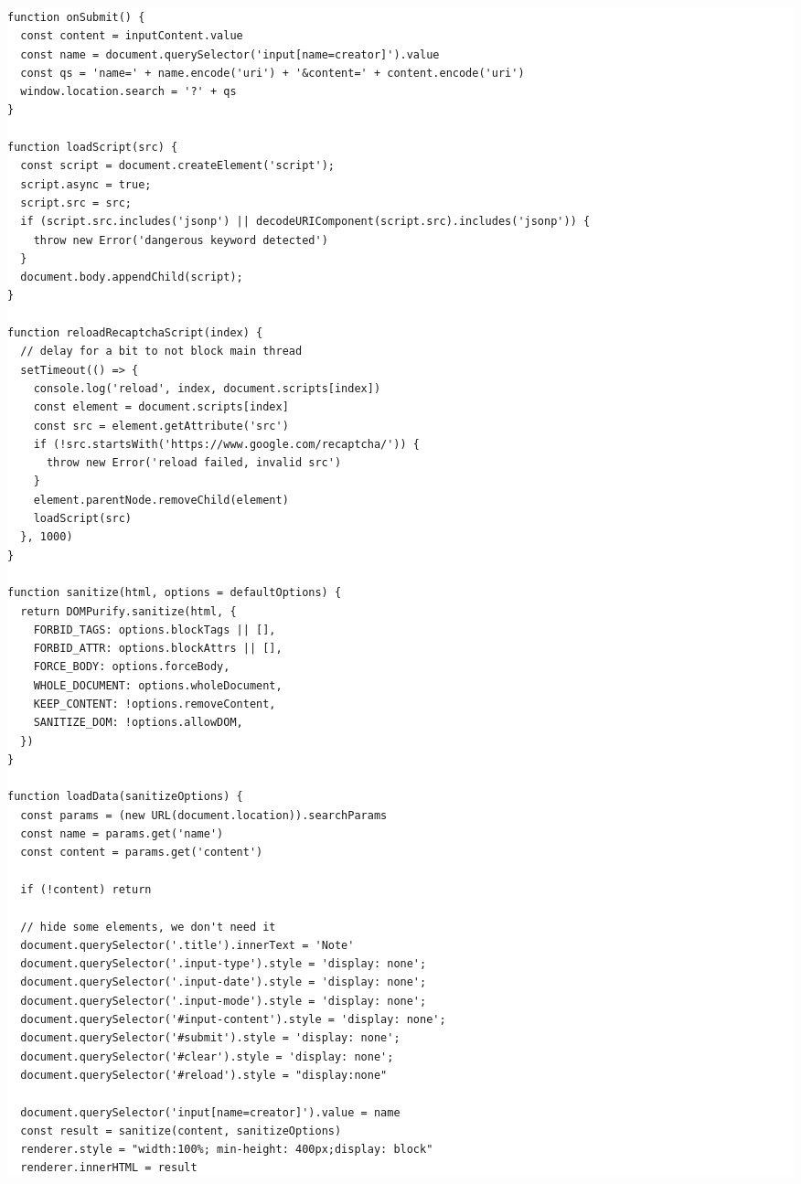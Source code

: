 ```
function onSubmit() {
  const content = inputContent.value
  const name = document.querySelector('input[name=creator]').value
  const qs = 'name=' + name.encode('uri') + '&content=' + content.encode('uri')
  window.location.search = '?' + qs
}

function loadScript(src) {
  const script = document.createElement('script');
  script.async = true;
  script.src = src;
  if (script.src.includes('jsonp') || decodeURIComponent(script.src).includes('jsonp')) {
    throw new Error('dangerous keyword detected')
  }
  document.body.appendChild(script);
}

function reloadRecaptchaScript(index) {
  // delay for a bit to not block main thread
  setTimeout(() => {
    console.log('reload', index, document.scripts[index])
    const element = document.scripts[index]
    const src = element.getAttribute('src')
    if (!src.startsWith('https://www.google.com/recaptcha/')) {
      throw new Error('reload failed, invalid src')
    }
    element.parentNode.removeChild(element)
    loadScript(src)
  }, 1000)
}

function sanitize(html, options = defaultOptions) {
  return DOMPurify.sanitize(html, {
    FORBID_TAGS: options.blockTags || [],
    FORBID_ATTR: options.blockAttrs || [],
    FORCE_BODY: options.forceBody,
    WHOLE_DOCUMENT: options.wholeDocument,
    KEEP_CONTENT: !options.removeContent,
    SANITIZE_DOM: !options.allowDOM,
  })
}

function loadData(sanitizeOptions) {
  const params = (new URL(document.location)).searchParams
  const name = params.get('name')
  const content = params.get('content')

  if (!content) return

  // hide some elements, we don't need it
  document.querySelector('.title').innerText = 'Note'
  document.querySelector('.input-type').style = 'display: none';
  document.querySelector('.input-date').style = 'display: none';
  document.querySelector('.input-mode').style = 'display: none';
  document.querySelector('#input-content').style = 'display: none';
  document.querySelector('#submit').style = 'display: none';
  document.querySelector('#clear').style = 'display: none';
  document.querySelector('#reload').style = "display:none"

  document.querySelector('input[name=creator]').value = name
  const result = sanitize(content, sanitizeOptions)
  renderer.style = "width:100%; min-height: 400px;display: block"
  renderer.innerHTML = result
```